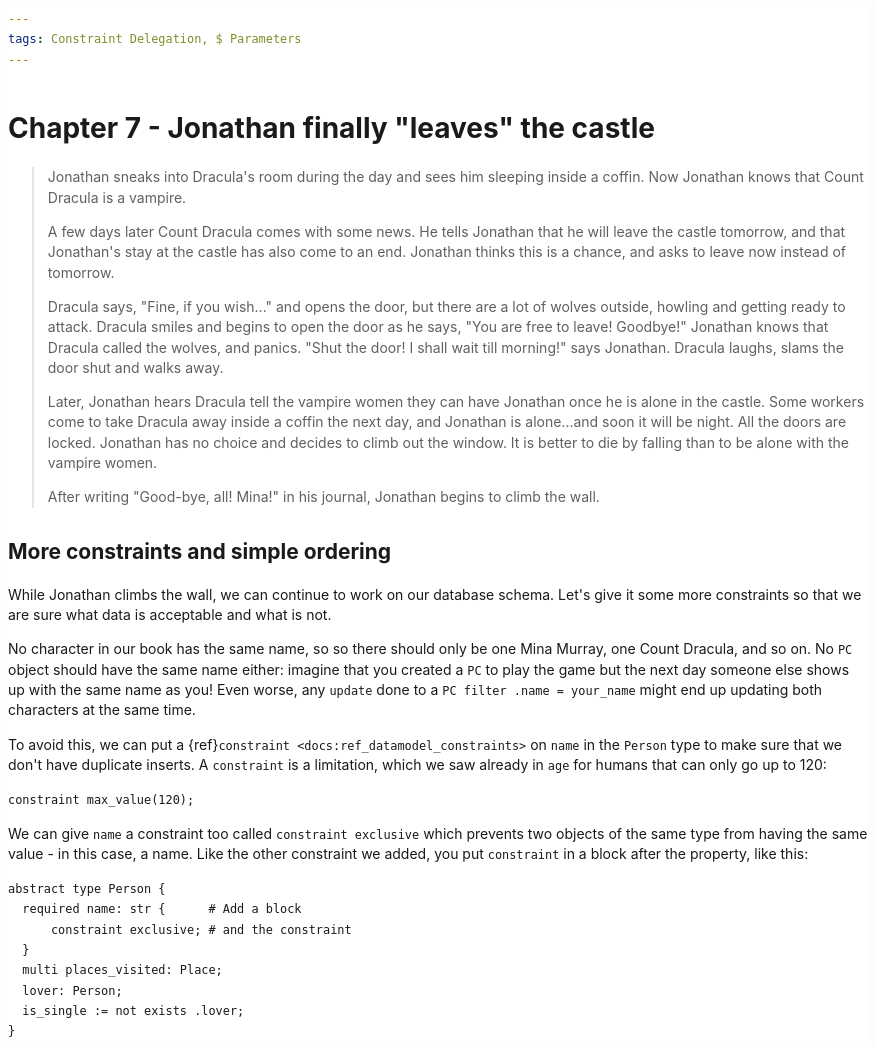 ```yaml
---
tags: Constraint Delegation, $ Parameters
---
```


# Chapter 7 - Jonathan finally "leaves" the castle

> Jonathan sneaks into Dracula's room during the day and sees him sleeping inside a coffin. Now Jonathan knows that Count Dracula is a vampire.
>
> A few days later Count Dracula comes with some news. He tells Jonathan that he will leave the castle tomorrow, and that Jonathan's stay at the castle has also come to an end. Jonathan thinks this is a chance, and asks to leave now instead of tomorrow.
>
> Dracula says, "Fine, if you wish..." and opens the door, but there are a lot of wolves outside, howling and getting ready to attack. Dracula smiles and begins to open the door as he says, "You are free to leave! Goodbye!" Jonathan knows that Dracula called the wolves, and panics. "Shut the door! I shall wait till morning!" says Jonathan. Dracula laughs, slams the door shut and walks away.
>
> Later, Jonathan hears Dracula tell the vampire women they can have Jonathan once he is alone in the castle. Some workers come to take Dracula away inside a coffin the next day, and Jonathan is alone...and soon it will be night. All the doors are locked. Jonathan has no choice and decides to climb out the window. It is better to die by falling than to be alone with the vampire women.
>
> After writing "Good-bye, all! Mina!" in his journal, Jonathan begins to climb the wall.

## More constraints and simple ordering

While Jonathan climbs the wall, we can continue to work on our database schema. Let's give it some more constraints so that we are sure what data is acceptable and what is not.

No character in our book has the same name, so so there should only be one Mina Murray, one Count Dracula, and so on. No `PC` object should have the same name either: imagine that you created a `PC` to play the game but the next day someone else shows up with the same name as you! Even worse, any `update` done to a `PC filter .name = your_name` might end up updating both characters at the same time.

To avoid this, we can put a {ref}`constraint <docs:ref_datamodel_constraints>` on `name` in the `Person` type to make sure that we don't have duplicate inserts. A `constraint` is a limitation, which we saw already in `age` for humans that can only go up to 120:

```constraint max_value(120);```

We can give `name` a constraint too called `constraint exclusive` which prevents two objects of the same type from having the same value - in this case, a name. Like the other constraint we added, you put `constraint` in a block after the property, like this:

```sdl
abstract type Person {
  required name: str {      # Add a block
      constraint exclusive; # and the constraint
  }
  multi places_visited: Place;
  lover: Person;
  is_single := not exists .lover;
}
```
